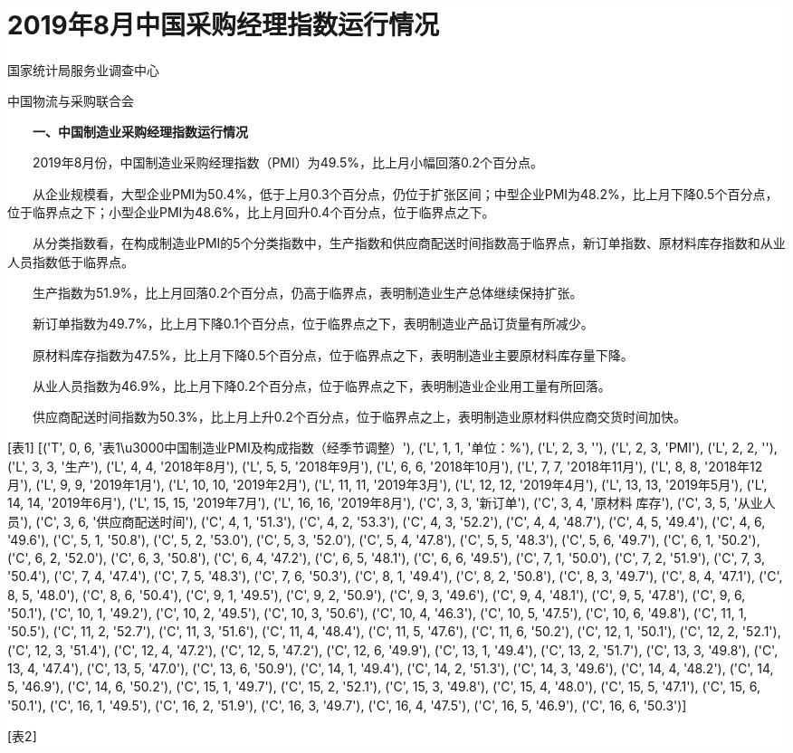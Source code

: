 # 2019年8月中国采购经理指数运行情况

国家统计局服务业调查中心

中国物流与采购联合会

　　**一、中国制造业采购经理指数运行情况**

　　2019年8月份，中国制造业采购经理指数（PMI）为49.5%，比上月小幅回落0.2个百分点。

　　从企业规模看，大型企业PMI为50.4%，低于上月0.3个百分点，仍位于扩张区间；中型企业PMI为48.2%，比上月下降0.5个百分点，位于临界点之下；小型企业PMI为48.6%，比上月回升0.4个百分点，位于临界点之下。

　　从分类指数看，在构成制造业PMI的5个分类指数中，生产指数和供应商配送时间指数高于临界点，新订单指数、原材料库存指数和从业人员指数低于临界点。

　　生产指数为51.9%，比上月回落0.2个百分点，仍高于临界点，表明制造业生产总体继续保持扩张。

　　新订单指数为49.7%，比上月下降0.1个百分点，位于临界点之下，表明制造业产品订货量有所减少。

　　原材料库存指数为47.5%，比上月下降0.5个百分点，位于临界点之下，表明制造业主要原材料库存量下降。

　　从业人员指数为46.9%，比上月下降0.2个百分点，位于临界点之下，表明制造业企业用工量有所回落。

　　供应商配送时间指数为50.3%，比上月上升0.2个百分点，位于临界点之上，表明制造业原材料供应商交货时间加快。

[表1]
[('T', 0, 6, '表1\u3000中国制造业PMI及构成指数（经季节调整）'), ('L', 1, 1, '单位：%'), ('L', 2, 3, ''), ('L', 2, 3, 'PMI'), ('L', 2, 2, ''), ('L', 3, 3, '生产'), ('L', 4, 4, '2018年8月'), ('L', 5, 5, '2018年9月'), ('L', 6, 6, '2018年10月'), ('L', 7, 7, '2018年11月'), ('L', 8, 8, '2018年12月'), ('L', 9, 9, '2019年1月'), ('L', 10, 10, '2019年2月'), ('L', 11, 11, '2019年3月'), ('L', 12, 12, '2019年4月'), ('L', 13, 13, '2019年5月'), ('L', 14, 14, '2019年6月'), ('L', 15, 15, '2019年7月'), ('L', 16, 16, '2019年8月'), ('C', 3, 3, '新订单'), ('C', 3, 4, '原材料 库存'), ('C', 3, 5, '从业人员'), ('C', 3, 6, '供应商配送时间'), ('C', 4, 1, '51.3'), ('C', 4, 2, '53.3'), ('C', 4, 3, '52.2'), ('C', 4, 4, '48.7'), ('C', 4, 5, '49.4'), ('C', 4, 6, '49.6'), ('C', 5, 1, '50.8'), ('C', 5, 2, '53.0'), ('C', 5, 3, '52.0'), ('C', 5, 4, '47.8'), ('C', 5, 5, '48.3'), ('C', 5, 6, '49.7'), ('C', 6, 1, '50.2'), ('C', 6, 2, '52.0'), ('C', 6, 3, '50.8'), ('C', 6, 4, '47.2'), ('C', 6, 5, '48.1'), ('C', 6, 6, '49.5'), ('C', 7, 1, '50.0'), ('C', 7, 2, '51.9'), ('C', 7, 3, '50.4'), ('C', 7, 4, '47.4'), ('C', 7, 5, '48.3'), ('C', 7, 6, '50.3'), ('C', 8, 1, '49.4'), ('C', 8, 2, '50.8'), ('C', 8, 3, '49.7'), ('C', 8, 4, '47.1'), ('C', 8, 5, '48.0'), ('C', 8, 6, '50.4'), ('C', 9, 1, '49.5'), ('C', 9, 2, '50.9'), ('C', 9, 3, '49.6'), ('C', 9, 4, '48.1'), ('C', 9, 5, '47.8'), ('C', 9, 6, '50.1'), ('C', 10, 1, '49.2'), ('C', 10, 2, '49.5'), ('C', 10, 3, '50.6'), ('C', 10, 4, '46.3'), ('C', 10, 5, '47.5'), ('C', 10, 6, '49.8'), ('C', 11, 1, '50.5'), ('C', 11, 2, '52.7'), ('C', 11, 3, '51.6'), ('C', 11, 4, '48.4'), ('C', 11, 5, '47.6'), ('C', 11, 6, '50.2'), ('C', 12, 1, '50.1'), ('C', 12, 2, '52.1'), ('C', 12, 3, '51.4'), ('C', 12, 4, '47.2'), ('C', 12, 5, '47.2'), ('C', 12, 6, '49.9'), ('C', 13, 1, '49.4'), ('C', 13, 2, '51.7'), ('C', 13, 3, '49.8'), ('C', 13, 4, '47.4'), ('C', 13, 5, '47.0'), ('C', 13, 6, '50.9'), ('C', 14, 1, '49.4'), ('C', 14, 2, '51.3'), ('C', 14, 3, '49.6'), ('C', 14, 4, '48.2'), ('C', 14, 5, '46.9'), ('C', 14, 6, '50.2'), ('C', 15, 1, '49.7'), ('C', 15, 2, '52.1'), ('C', 15, 3, '49.8'), ('C', 15, 4, '48.0'), ('C', 15, 5, '47.1'), ('C', 15, 6, '50.1'), ('C', 16, 1, '49.5'), ('C', 16, 2, '51.9'), ('C', 16, 3, '49.7'), ('C', 16, 4, '47.5'), ('C', 16, 5, '46.9'), ('C', 16, 6, '50.3')]

[表2]